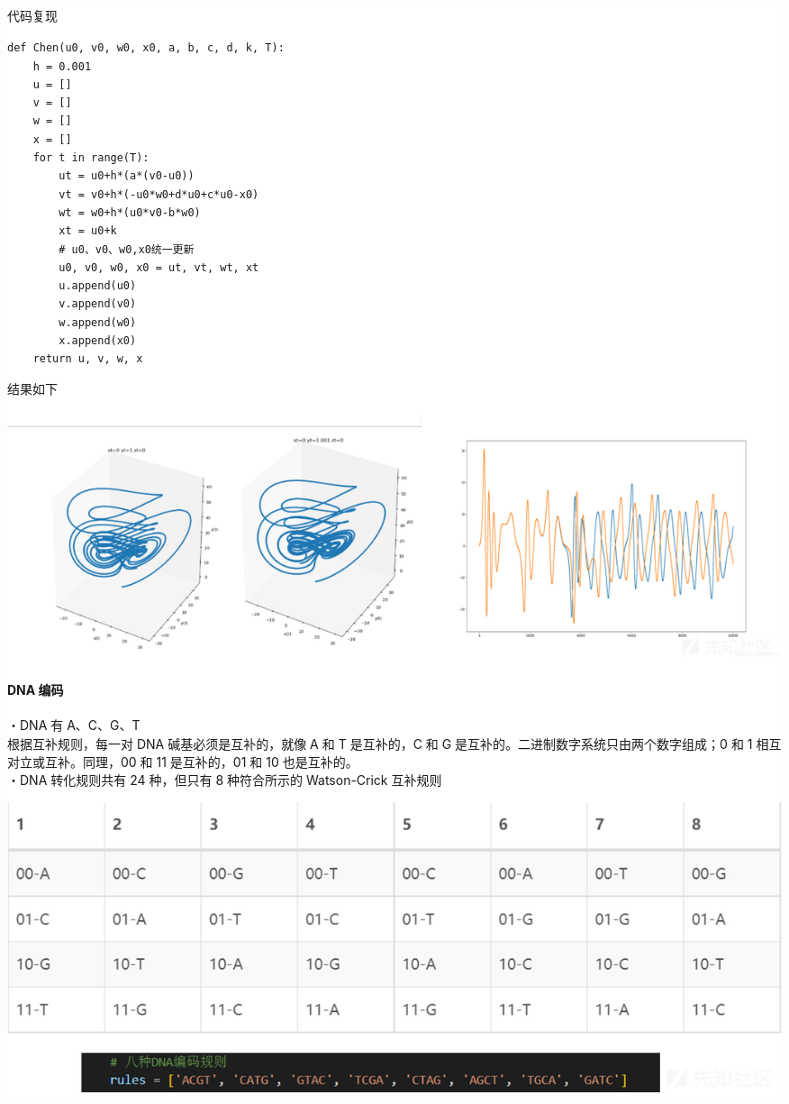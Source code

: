 代码复现

```plain
def Chen(u0, v0, w0, x0, a, b, c, d, k, T):
    h = 0.001
    u = []
    v = []
    w = []
    x = []
    for t in range(T):
        ut = u0+h*(a*(v0-u0))
        vt = v0+h*(-u0*w0+d*u0+c*u0-x0)
        wt = w0+h*(u0*v0-b*w0)
        xt = u0+k
        # u0、v0、w0,x0统一更新
        u0, v0, w0, x0 = ut, vt, wt, xt
        u.append(u0)
        v.append(v0)
        w.append(w0)
        x.append(x0)
    return u, v, w, x
```

结果如下

[![](assets/1710900916-a80a4e6bf11cf1be6db3c77567e3cfd1.png)](https://xzfile.aliyuncs.com/media/upload/picture/20240301135902-cdba182a-d790-1.png)

#### DNA 编码

・DNA 有 A、C、G、T  
根据互补规则，每一对 DNA 碱基必须是互补的，就像 A 和 T 是互补的，C 和 G 是互补的。二进制数字系统只由两个数字组成；0 和 1 相互对立或互补。同理，00 和 11 是互补的，01 和 10 也是互补的。  
・DNA 转化规则共有 24 种，但只有 8 种符合所示的 Watson-Crick 互补规则

[![](assets/1710900916-3ae3d05c55021d073d3e5ade4c5bfa0e.png)](https://xzfile.aliyuncs.com/media/upload/picture/20240301135909-d232c898-d790-1.png)
